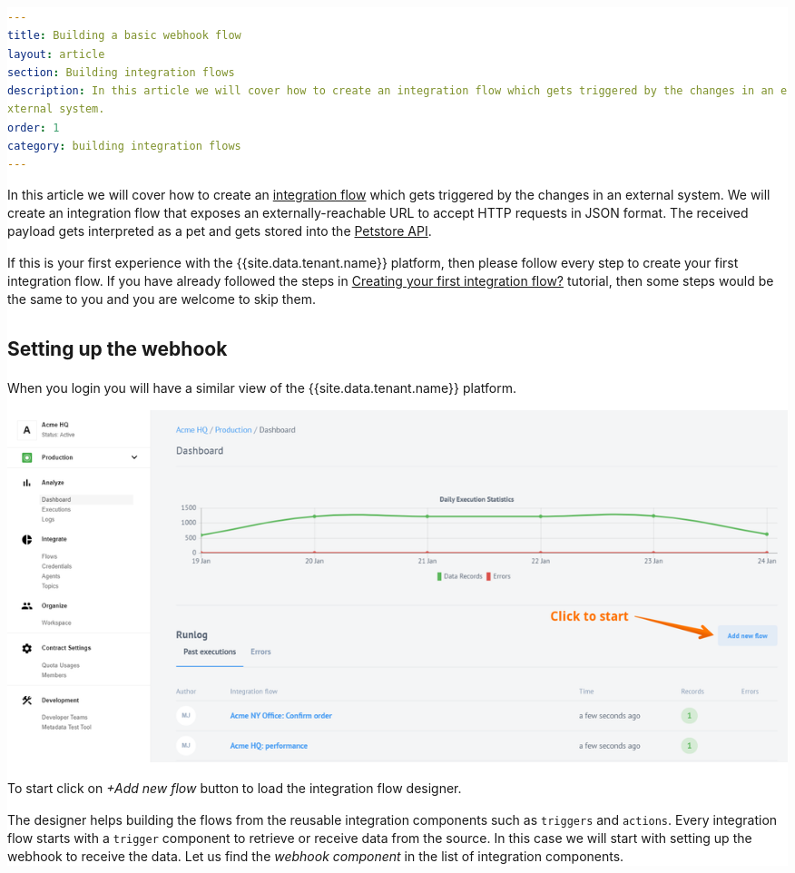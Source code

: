 ```yaml
---
title: Building a basic webhook flow
layout: article
section: Building integration flows
description: In this article we will cover how to create an integration flow which gets triggered by the changes in an external system.
order: 1
category: building integration flows
---
```

In this article we will cover how to create an [integration flow](integration-flow) which gets triggered by the changes in an external system. We will create an integration flow that exposes an externally-reachable URL to accept HTTP requests in JSON format. The received payload gets interpreted as a pet and gets stored into the [Petstore API]({{site.data.tenant.petStoreDocs}}).

If this is your first experience with the {{site.data.tenant.name}} platform, then please follow every step to create your first integration flow. If you have already followed the steps in [Creating your first integration flow?](first-flow) tutorial, then some steps would be the same to you and you are welcome to skip them.

## Setting up the webhook

When you login you will have a similar view of the {{site.data.tenant.name}} platform.

![Start creating your flow](/assets/img/getting-started/webhook-flow/webhook-flow-01.png "Start creating your first flow")

To start click on *+Add new flow* button to load the integration flow designer.

The designer helps building the flows from the reusable integration components such as `triggers` and `actions`. Every integration flow starts with a `trigger` component to retrieve or receive data from the source. In this case we will start with setting up the webhook to receive the data. Let us find the *webhook component* in the list of integration components.
